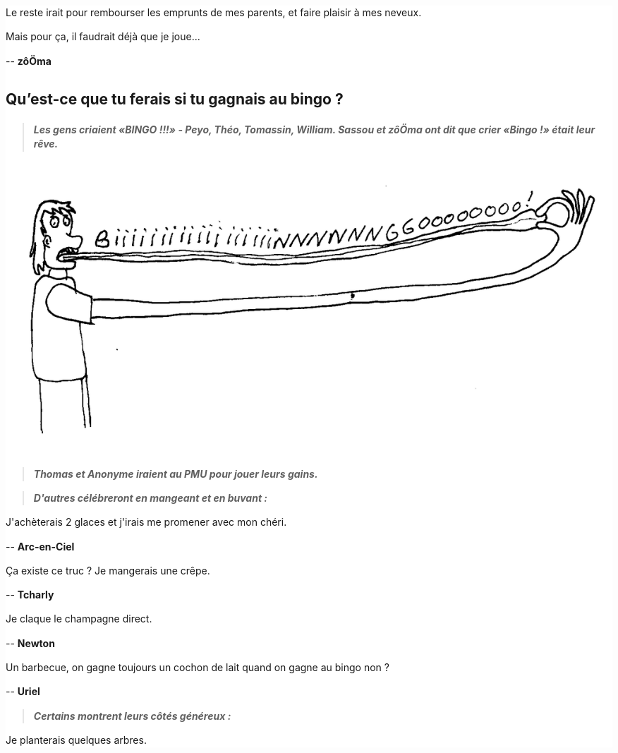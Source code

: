 Le reste irait pour rembourser les emprunts de mes parents, et faire plaisir à mes neveux.

Mais pour ça, il faudrait déjà que je joue...

-- **zôÖma**

## Qu’est-ce que tu ferais si tu gagnais au bingo ?

> _**Les gens criaient «BINGO !!!» - Peyo, Théo, Tomassin, William. Sassou et zôÖma ont dit que crier «Bingo !» était leur rêve.**_

![](images/image3.png)

> _**Thomas et Anonyme iraient au PMU pour jouer leurs gains.**_

> _**D'autres célébreront en mangeant et en buvant :**_

J'achèterais 2 glaces et j'irais me promener avec mon chéri.

-- **Arc-en-Ciel**

Ça existe ce truc ? Je mangerais une crêpe.

-- **Tcharly**

Je claque le champagne direct.

-- **Newton**

Un barbecue, on gagne toujours un cochon de lait quand on gagne au bingo non ?

-- **Uriel**

> _**Certains montrent leurs côtés généreux :**_

Je planterais quelques arbres.
